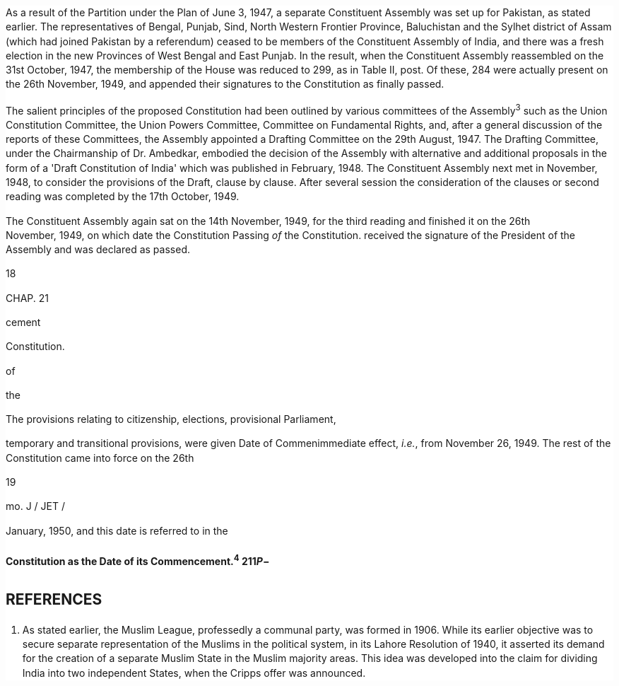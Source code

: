 As a result of the Partition under the Plan of June 3, 1947, a separate Constituent Assembly was set up for Pakistan, as stated earlier. The representatives of Bengal, Punjab, Sind, North Western Frontier Province, Baluchistan and the Sylhet district of Assam (which had joined Pakistan by a referendum) ceased to be members of the Constituent Assembly of India, and there was a fresh election in the new Provinces of West Bengal and East Punjab. In the result, when the Constituent Assembly reassembled on the 31st October, 1947, the membership of the House was reduced to 299, as in Table II, post. Of these, 284 were actually present on the 26th November, 1949, and appended their signatures to the Constitution as finally passed.

The salient principles of the proposed Constitution had been outlined by various committees of the Assembly<sup>3</sup> such as the Union Constitution Committee, the Union Powers Committee, Committee on Fundamental Rights, and, after a general discussion of the reports of these Committees, the Assembly appointed a Drafting Committee on the 29th August, 1947. The Drafting Committee, under the Chairmanship of Dr. Ambedkar, embodied the decision of the Assembly with alternative and additional proposals in the form of a 'Draft Constitution of India' which was published in February, 1948. The Constituent Assembly next met in November, 1948, to consider the provisions of the Draft, clause by clause. After several session the consideration of the clauses or second reading was completed by the 17th October, 1949.

The Constituent Assembly again sat on the 14th November, 1949, for the third reading and finished it on the 26th<br>November, 1949, on which date the Constitution Passing  $of$ the Constitution. received the signature of the President of the Assembly and was declared as passed.

18

CHAP. 21

cement

Constitution.

of

the

The provisions relating to citizenship, elections, provisional Parliament,

temporary and transitional provisions, were given Date of Commenimmediate effect, *i.e.*, from November 26, 1949. The rest of the Constitution came into force on the 26th

19

mo. J / JET /

January, 1950, and this date is referred to in the

#### Constitution as the Date of its Commencement.<sup>4</sup> $211P-$

## **REFERENCES**

1. As stated earlier, the Muslim League, professedly a communal party, was formed in 1906. While its earlier objective was to secure separate representation of the Muslims in the political system, in its Lahore Resolution of 1940, it asserted its demand for the creation of a separate Muslim State in the Muslim majority areas. This idea was developed into the claim for dividing India into two independent States, when the Cripps offer was announced.
